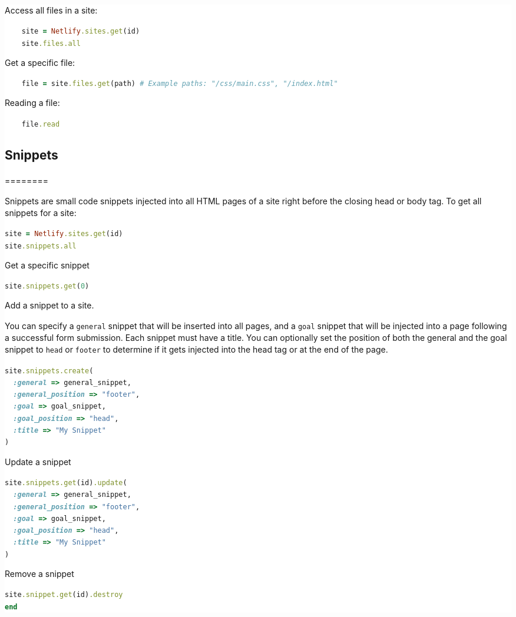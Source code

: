 Access all files in a site:

```ruby
    site = Netlify.sites.get(id)
    site.files.all
```

Get a specific file:

```ruby
    file = site.files.get(path) # Example paths: "/css/main.css", "/index.html"
```

Reading a file:

```ruby
    file.read
```

## Snippets
========

Snippets are small code snippets injected into all HTML pages of a site right before the closing head or body tag. To get all snippets for a site:

```ruby
site = Netlify.sites.get(id)
site.snippets.all
```

Get a specific snippet

```ruby
site.snippets.get(0)
```

Add a snippet to a site.

You can specify a `general` snippet that will be inserted into all pages, and a `goal` snippet that will be injected into a page following a successful form submission. Each snippet must have a title. You can optionally set the position of both the general and the goal snippet to `head` or `footer` to determine if it gets injected into the head tag or at the end of the page.

```ruby
site.snippets.create(
  :general => general_snippet,
  :general_position => "footer",
  :goal => goal_snippet,
  :goal_position => "head",
  :title => "My Snippet"
)
```

Update a snippet

```ruby
site.snippets.get(id).update(
  :general => general_snippet,
  :general_position => "footer",
  :goal => goal_snippet,
  :goal_position => "head",
  :title => "My Snippet"
)
```

Remove a snippet

```ruby
site.snippet.get(id).destroy
end
```
